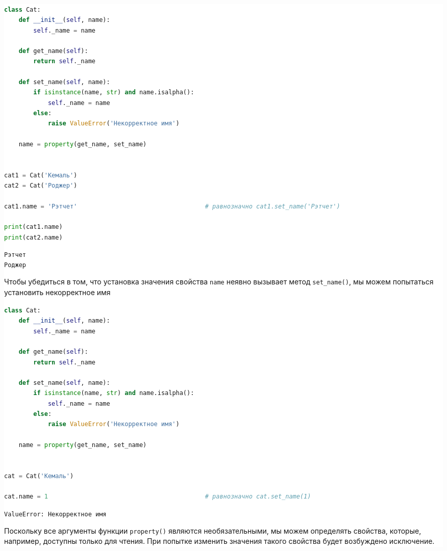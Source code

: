 ```python
class Cat:
    def __init__(self, name):
        self._name = name

    def get_name(self):
        return self._name

    def set_name(self, name):
        if isinstance(name, str) and name.isalpha():
            self._name = name
        else:
            raise ValueError('Некорректное имя')

    name = property(get_name, set_name)


cat1 = Cat('Кемаль')
cat2 = Cat('Роджер')

cat1.name = 'Рэтчет'                                   # равнозначно cat1.set_name('Рэтчет')

print(cat1.name)
print(cat2.name)
```
```
Рэтчет
Роджер
```

Чтобы убедиться в том, что установка значения свойства `name` неявно вызывает метод `set_name()`, мы можем попытаться установить некорректное имя
```python
class Cat:
    def __init__(self, name):
        self._name = name

    def get_name(self):
        return self._name

    def set_name(self, name):
        if isinstance(name, str) and name.isalpha():
            self._name = name
        else:
            raise ValueError('Некорректное имя')

    name = property(get_name, set_name)


cat = Cat('Кемаль')

cat.name = 1                                           # равнозначно cat.set_name(1)
```
```
ValueError: Некорректное имя
```
Поскольку все аргументы функции `property()` являются необязательными, мы можем определять свойства, которые, например, доступны только для чтения. При попытке изменить значения такого свойства будет возбуждено исключение.
